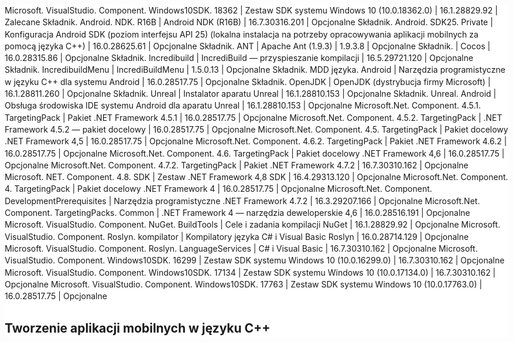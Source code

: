 Microsoft. VisualStudio. Component. Windows10SDK. 18362 | Zestaw SDK systemu Windows 10 (10.0.18362.0) | 16.1.28829.92 | Zalecane
Składnik. Android. NDK. R16B | Android NDK (R16B) | 16.7.30316.201 | Opcjonalne
Składnik. Android. SDK25. Private | Konfiguracja Android SDK (poziom interfejsu API 25) (lokalna instalacja na potrzeby opracowywania aplikacji mobilnych za pomocą języka C++) | 16.0.28625.61 | Opcjonalne
Składnik. ANT | Apache Ant (1.9.3) | 1.9.3.8 | Opcjonalne
Składnik. | Cocos | 16.0.28315.86 | Opcjonalne
Składnik. Incredibuild | IncrediBuild — przyspieszanie kompilacji | 16.5.29721.120 | Opcjonalne
Składnik. IncredibuildMenu | IncrediBuildMenu | 1.5.0.13 | Opcjonalne
Składnik. MDD języka. Android | Narzędzia programistyczne w języku C++ dla systemu Android | 16.0.28517.75 | Opcjonalne
Składnik. OpenJDK | OpenJDK (dystrybucja firmy Microsoft) | 16.1.28811.260 | Opcjonalne
Składnik. Unreal | Instalator aparatu Unreal | 16.1.28810.153 | Opcjonalne
Składnik. Unreal. Android | Obsługa środowiska IDE systemu Android dla aparatu Unreal | 16.1.28810.153 | Opcjonalne
Microsoft.Net. Component. 4.5.1. TargetingPack | Pakiet .NET Framework 4.5.1 | 16.0.28517.75 | Opcjonalne
Microsoft.Net. Component. 4.5.2. TargetingPack | .NET Framework 4.5.2 — pakiet docelowy | 16.0.28517.75 | Opcjonalne
Microsoft.Net. Component. 4.5. TargetingPack | Pakiet docelowy .NET Framework 4,5 | 16.0.28517.75 | Opcjonalne
Microsoft.Net. Component. 4.6.2. TargetingPack | Pakiet .NET Framework 4.6.2 | 16.0.28517.75 | Opcjonalne
Microsoft.Net. Component. 4.6. TargetingPack | Pakiet docelowy .NET Framework 4,6 | 16.0.28517.75 | Opcjonalne
Microsoft.Net. Component. 4.7.2. TargetingPack | Pakiet .NET Framework 4.7.2 | 16.7.30310.162 | Opcjonalne
Microsoft. NET. Component. 4.8. SDK | Zestaw .NET Framework 4,8 SDK | 16.4.29313.120 | Opcjonalne
Microsoft.Net. Component. 4. TargetingPack | Pakiet docelowy .NET Framework 4 | 16.0.28517.75 | Opcjonalne
Microsoft.Net. Component. DevelopmentPrerequisites | Narzędzia programistyczne .NET Framework 4.7.2 | 16.3.29207.166 | Opcjonalne
Microsoft.Net. Component. TargetingPacks. Common | .NET Framework 4 — narzędzia deweloperskie 4,6 | 16.0.28516.191 | Opcjonalne
Microsoft. VisualStudio. Component. NuGet. BuildTools | Cele i zadania kompilacji NuGet | 16.1.28829.92 | Opcjonalne
Microsoft. VisualStudio. Component. Roslyn. kompilator | Kompilatory języka C# i Visual Basic Roslyn | 16.0.28714.129 | Opcjonalne
Microsoft. VisualStudio. Component. Roslyn. LanguageServices | C# i Visual Basic | 16.7.30310.162 | Opcjonalne
Microsoft. VisualStudio. Component. Windows10SDK. 16299 | Zestaw SDK systemu Windows 10 (10.0.16299.0) | 16.7.30310.162 | Opcjonalne
Microsoft. VisualStudio. Component. Windows10SDK. 17134 | Zestaw SDK systemu Windows 10 (10.0.17134.0) | 16.7.30310.162 | Opcjonalne
Microsoft. VisualStudio. Component. Windows10SDK. 17763 | Zestaw SDK systemu Windows 10 (10.0.17763.0) | 16.0.28517.75 | Opcjonalne

## <a name="mobile-development-with-c"></a>Tworzenie aplikacji mobilnych w języku C++
